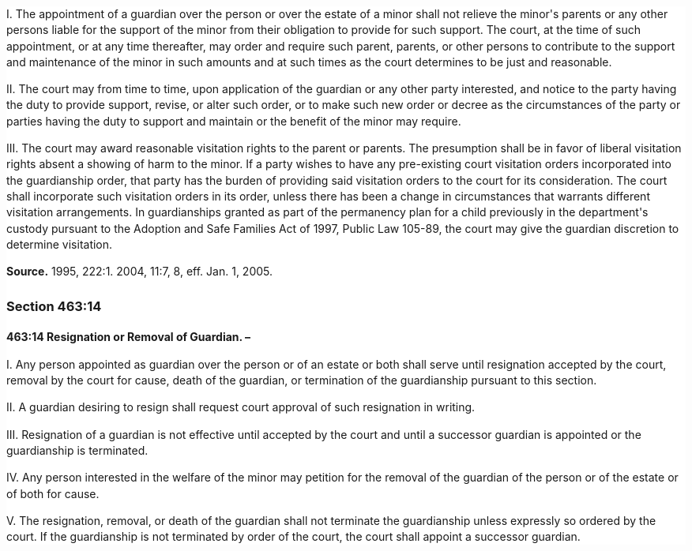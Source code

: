  I. The appointment of a guardian over the person or over the estate
of a minor shall not relieve the minor's parents or any other persons
liable for the support of the minor from their obligation to provide for
such support. The court, at the time of such appointment, or at any time
thereafter, may order and require such parent, parents, or other persons
to contribute to the support and maintenance of the minor in such
amounts and at such times as the court determines to be just and
reasonable.
                                             
 II. The court may from time to time, upon application of the
guardian or any other party interested, and notice to the party having
the duty to provide support, revise, or alter such order, or to make
such new order or decree as the circumstances of the party or parties
having the duty to support and maintain or the benefit of the minor may
require.
                                             
 III. The court may award reasonable visitation rights to the parent
or parents. The presumption shall be in favor of liberal visitation
rights absent a showing of harm to the minor. If a party wishes to have
any pre-existing court visitation orders incorporated into the
guardianship order, that party has the burden of providing said
visitation orders to the court for its consideration. The court shall
incorporate such visitation orders in its order, unless there has been a
change in circumstances that warrants different visitation arrangements.
In guardianships granted as part of the permanency plan for a child
previously in the department's custody pursuant to the Adoption and Safe
Families Act of 1997, Public Law 105-89, the court may give the guardian
discretion to determine visitation.

**Source.** 1995, 222:1. 2004, 11:7, 8, eff. Jan. 1, 2005.

### Section 463:14

 **463:14 Resignation or Removal of Guardian. –**
                                             
 I. Any person appointed as guardian over the person or of an estate
or both shall serve until resignation accepted by the court, removal by
the court for cause, death of the guardian, or termination of the
guardianship pursuant to this section.
                                             
 II. A guardian desiring to resign shall request court approval of
such resignation in writing.
                                             
 III. Resignation of a guardian is not effective until accepted by
the court and until a successor guardian is appointed or the
guardianship is terminated.
                                             
 IV. Any person interested in the welfare of the minor may petition
for the removal of the guardian of the person or of the estate or of
both for cause.
                                             
 V. The resignation, removal, or death of the guardian shall not
terminate the guardianship unless expressly so ordered by the court. If
the guardianship is not terminated by order of the court, the court
shall appoint a successor guardian.
                                             